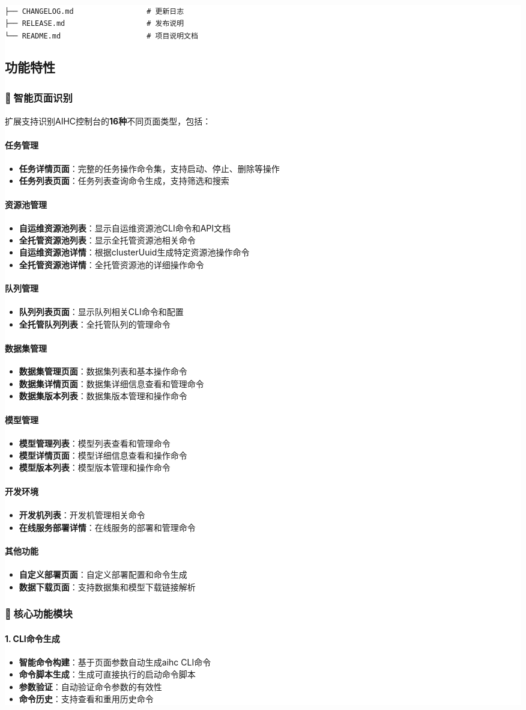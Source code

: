 ```
├── CHANGELOG.md                 # 更新日志
├── RELEASE.md                   # 发布说明
└── README.md                    # 项目说明文档
```

## 功能特性

### 🎯 智能页面识别
扩展支持识别AIHC控制台的**16种**不同页面类型，包括：

#### 任务管理
- **任务详情页面**：完整的任务操作命令集，支持启动、停止、删除等操作
- **任务列表页面**：任务列表查询命令生成，支持筛选和搜索

#### 资源池管理
- **自运维资源池列表**：显示自运维资源池CLI命令和API文档
- **全托管资源池列表**：显示全托管资源池相关命令
- **自运维资源池详情**：根据clusterUuid生成特定资源池操作命令
- **全托管资源池详情**：全托管资源池的详细操作命令

#### 队列管理
- **队列列表页面**：显示队列相关CLI命令和配置
- **全托管队列列表**：全托管队列的管理命令

#### 数据集管理
- **数据集管理页面**：数据集列表和基本操作命令
- **数据集详情页面**：数据集详细信息查看和管理命令
- **数据集版本列表**：数据集版本管理和操作命令

#### 模型管理
- **模型管理列表**：模型列表查看和管理命令
- **模型详情页面**：模型详细信息查看和操作命令
- **模型版本列表**：模型版本管理和操作命令

#### 开发环境
- **开发机列表**：开发机管理相关命令
- **在线服务部署详情**：在线服务的部署和管理命令

#### 其他功能
- **自定义部署页面**：自定义部署配置和命令生成
- **数据下载页面**：支持数据集和模型下载链接解析

### 🔧 核心功能模块

#### 1. CLI命令生成
- **智能命令构建**：基于页面参数自动生成aihc CLI命令
- **命令脚本生成**：生成可直接执行的启动命令脚本
- **参数验证**：自动验证命令参数的有效性
- **命令历史**：支持查看和重用历史命令

